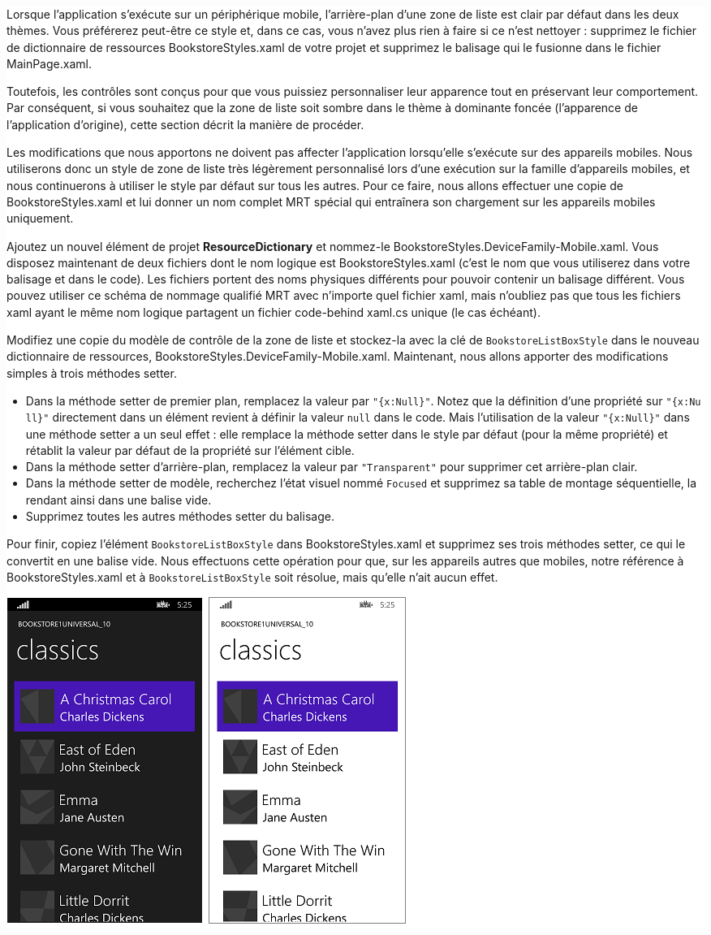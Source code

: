 Lorsque l’application s’exécute sur un périphérique mobile, l’arrière-plan d’une zone de liste est clair par défaut dans les deux thèmes. Vous préférerez peut-être ce style et, dans ce cas, vous n’avez plus rien à faire si ce n’est nettoyer : supprimez le fichier de dictionnaire de ressources BookstoreStyles.xaml de votre projet et supprimez le balisage qui le fusionne dans le fichier MainPage.xaml.

Toutefois, les contrôles sont conçus pour que vous puissiez personnaliser leur apparence tout en préservant leur comportement. Par conséquent, si vous souhaitez que la zone de liste soit sombre dans le thème à dominante foncée (l’apparence de l’application d’origine), cette section décrit la manière de procéder.

Les modifications que nous apportons ne doivent pas affecter l’application lorsqu’elle s’exécute sur des appareils mobiles. Nous utiliserons donc un style de zone de liste très légèrement personnalisé lors d’une exécution sur la famille d’appareils mobiles, et nous continuerons à utiliser le style par défaut sur tous les autres. Pour ce faire, nous allons effectuer une copie de BookstoreStyles.xaml et lui donner un nom complet MRT spécial qui entraînera son chargement sur les appareils mobiles uniquement.

Ajoutez un nouvel élément de projet **ResourceDictionary** et nommez-le BookstoreStyles.DeviceFamily-Mobile.xaml. Vous disposez maintenant de deux fichiers dont le nom logique est BookstoreStyles.xaml (c’est le nom que vous utiliserez dans votre balisage et dans le code). Les fichiers portent des noms physiques différents pour pouvoir contenir un balisage différent. Vous pouvez utiliser ce schéma de nommage qualifié MRT avec n’importe quel fichier xaml, mais n’oubliez pas que tous les fichiers xaml ayant le même nom logique partagent un fichier code-behind xaml.cs unique (le cas échéant).

Modifiez une copie du modèle de contrôle de la zone de liste et stockez-la avec la clé de `BookstoreListBoxStyle` dans le nouveau dictionnaire de ressources, BookstoreStyles.DeviceFamily-Mobile.xaml. Maintenant, nous allons apporter des modifications simples à trois méthodes setter.

-   Dans la méthode setter de premier plan, remplacez la valeur par `"{x:Null}"`. Notez que la définition d’une propriété sur `"{x:Null}"` directement dans un élément revient à définir la valeur `null` dans le code. Mais l’utilisation de la valeur `"{x:Null}"` dans une méthode setter a un seul effet : elle remplace la méthode setter dans le style par défaut (pour la même propriété) et rétablit la valeur par défaut de la propriété sur l’élément cible.
-   Dans la méthode setter d’arrière-plan, remplacez la valeur par `"Transparent"` pour supprimer cet arrière-plan clair.
-   Dans la méthode setter de modèle, recherchez l’état visuel nommé `Focused` et supprimez sa table de montage séquentielle, la rendant ainsi dans une balise vide.
-   Supprimez toutes les autres méthodes setter du balisage.

Pour finir, copiez l’élément `BookstoreListBoxStyle` dans BookstoreStyles.xaml et supprimez ses trois méthodes setter, ce qui le convertit en une balise vide. Nous effectuons cette opération pour que, sur les appareils autres que mobiles, notre référence à BookstoreStyles.xaml et à `BookstoreListBoxStyle` soit résolue, mais qu’elle n’ait aucun effet.

![Application Windows10 portée](images/w8x-to-uwp-case-studies/c01-07-mob10-ported.png)